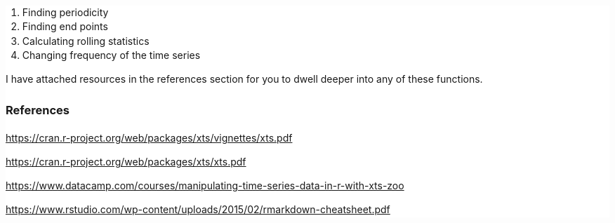 1.  Finding periodicity
2.  Finding end points
3.  Calculating rolling statistics
4.  Changing frequency of the time series

I have attached resources in the references section for you to dwell
deeper into any of these
functions.

### References

<https://cran.r-project.org/web/packages/xts/vignettes/xts.pdf>

<https://cran.r-project.org/web/packages/xts/xts.pdf>

<https://www.datacamp.com/courses/manipulating-time-series-data-in-r-with-xts-zoo>

<https://www.rstudio.com/wp-content/uploads/2015/02/rmarkdown-cheatsheet.pdf>
